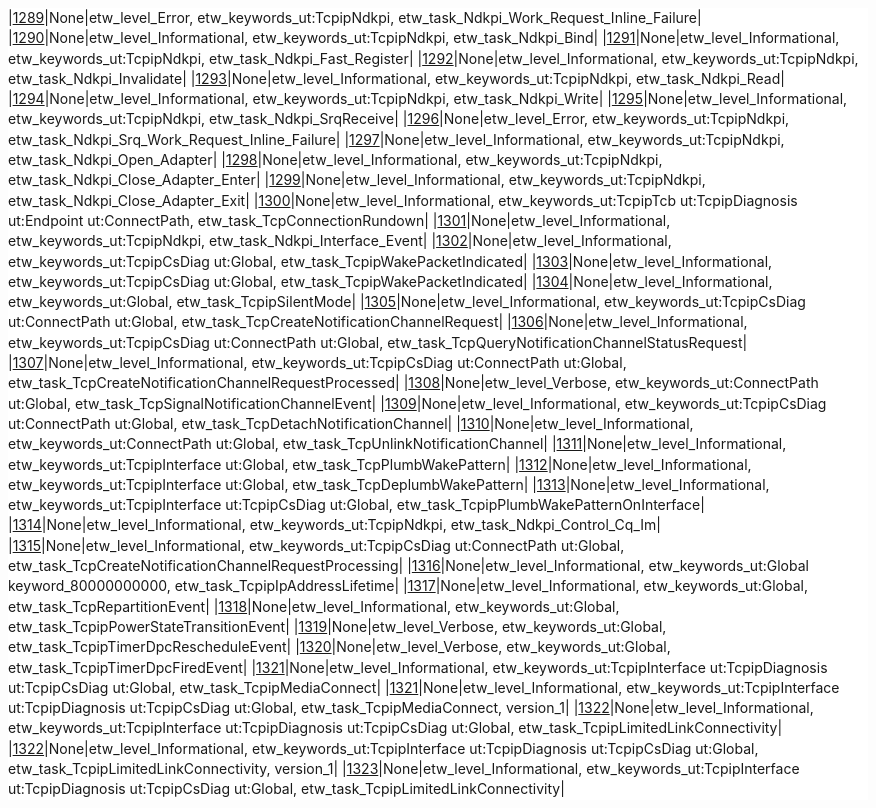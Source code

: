 |[1289](events/event-1289.md)|None|etw_level_Error, etw_keywords_ut:TcpipNdkpi, etw_task_Ndkpi_Work_Request_Inline_Failure|
|[1290](events/event-1290.md)|None|etw_level_Informational, etw_keywords_ut:TcpipNdkpi, etw_task_Ndkpi_Bind|
|[1291](events/event-1291.md)|None|etw_level_Informational, etw_keywords_ut:TcpipNdkpi, etw_task_Ndkpi_Fast_Register|
|[1292](events/event-1292.md)|None|etw_level_Informational, etw_keywords_ut:TcpipNdkpi, etw_task_Ndkpi_Invalidate|
|[1293](events/event-1293.md)|None|etw_level_Informational, etw_keywords_ut:TcpipNdkpi, etw_task_Ndkpi_Read|
|[1294](events/event-1294.md)|None|etw_level_Informational, etw_keywords_ut:TcpipNdkpi, etw_task_Ndkpi_Write|
|[1295](events/event-1295.md)|None|etw_level_Informational, etw_keywords_ut:TcpipNdkpi, etw_task_Ndkpi_SrqReceive|
|[1296](events/event-1296.md)|None|etw_level_Error, etw_keywords_ut:TcpipNdkpi, etw_task_Ndkpi_Srq_Work_Request_Inline_Failure|
|[1297](events/event-1297.md)|None|etw_level_Informational, etw_keywords_ut:TcpipNdkpi, etw_task_Ndkpi_Open_Adapter|
|[1298](events/event-1298.md)|None|etw_level_Informational, etw_keywords_ut:TcpipNdkpi, etw_task_Ndkpi_Close_Adapter_Enter|
|[1299](events/event-1299.md)|None|etw_level_Informational, etw_keywords_ut:TcpipNdkpi, etw_task_Ndkpi_Close_Adapter_Exit|
|[1300](events/event-1300.md)|None|etw_level_Informational, etw_keywords_ut:TcpipTcb ut:TcpipDiagnosis ut:Endpoint ut:ConnectPath, etw_task_TcpConnectionRundown|
|[1301](events/event-1301.md)|None|etw_level_Informational, etw_keywords_ut:TcpipNdkpi, etw_task_Ndkpi_Interface_Event|
|[1302](events/event-1302.md)|None|etw_level_Informational, etw_keywords_ut:TcpipCsDiag ut:Global, etw_task_TcpipWakePacketIndicated|
|[1303](events/event-1303.md)|None|etw_level_Informational, etw_keywords_ut:TcpipCsDiag ut:Global, etw_task_TcpipWakePacketIndicated|
|[1304](events/event-1304.md)|None|etw_level_Informational, etw_keywords_ut:Global, etw_task_TcpipSilentMode|
|[1305](events/event-1305.md)|None|etw_level_Informational, etw_keywords_ut:TcpipCsDiag ut:ConnectPath ut:Global, etw_task_TcpCreateNotificationChannelRequest|
|[1306](events/event-1306.md)|None|etw_level_Informational, etw_keywords_ut:TcpipCsDiag ut:ConnectPath ut:Global, etw_task_TcpQueryNotificationChannelStatusRequest|
|[1307](events/event-1307.md)|None|etw_level_Informational, etw_keywords_ut:TcpipCsDiag ut:ConnectPath ut:Global, etw_task_TcpCreateNotificationChannelRequestProcessed|
|[1308](events/event-1308.md)|None|etw_level_Verbose, etw_keywords_ut:ConnectPath ut:Global, etw_task_TcpSignalNotificationChannelEvent|
|[1309](events/event-1309.md)|None|etw_level_Informational, etw_keywords_ut:TcpipCsDiag ut:ConnectPath ut:Global, etw_task_TcpDetachNotificationChannel|
|[1310](events/event-1310.md)|None|etw_level_Informational, etw_keywords_ut:ConnectPath ut:Global, etw_task_TcpUnlinkNotificationChannel|
|[1311](events/event-1311.md)|None|etw_level_Informational, etw_keywords_ut:TcpipInterface ut:Global, etw_task_TcpPlumbWakePattern|
|[1312](events/event-1312.md)|None|etw_level_Informational, etw_keywords_ut:TcpipInterface ut:Global, etw_task_TcpDeplumbWakePattern|
|[1313](events/event-1313.md)|None|etw_level_Informational, etw_keywords_ut:TcpipInterface ut:TcpipCsDiag ut:Global, etw_task_TcpipPlumbWakePatternOnInterface|
|[1314](events/event-1314.md)|None|etw_level_Informational, etw_keywords_ut:TcpipNdkpi, etw_task_Ndkpi_Control_Cq_Im|
|[1315](events/event-1315.md)|None|etw_level_Informational, etw_keywords_ut:TcpipCsDiag ut:ConnectPath ut:Global, etw_task_TcpCreateNotificationChannelRequestProcessing|
|[1316](events/event-1316.md)|None|etw_level_Informational, etw_keywords_ut:Global keyword_80000000000, etw_task_TcpipIpAddressLifetime|
|[1317](events/event-1317.md)|None|etw_level_Informational, etw_keywords_ut:Global, etw_task_TcpRepartitionEvent|
|[1318](events/event-1318.md)|None|etw_level_Informational, etw_keywords_ut:Global, etw_task_TcpipPowerStateTransitionEvent|
|[1319](events/event-1319.md)|None|etw_level_Verbose, etw_keywords_ut:Global, etw_task_TcpipTimerDpcRescheduleEvent|
|[1320](events/event-1320.md)|None|etw_level_Verbose, etw_keywords_ut:Global, etw_task_TcpipTimerDpcFiredEvent|
|[1321](events/event-1321.md)|None|etw_level_Informational, etw_keywords_ut:TcpipInterface ut:TcpipDiagnosis ut:TcpipCsDiag ut:Global, etw_task_TcpipMediaConnect|
|[1321](events/event-1321_v1.md)|None|etw_level_Informational, etw_keywords_ut:TcpipInterface ut:TcpipDiagnosis ut:TcpipCsDiag ut:Global, etw_task_TcpipMediaConnect, version_1|
|[1322](events/event-1322.md)|None|etw_level_Informational, etw_keywords_ut:TcpipInterface ut:TcpipDiagnosis ut:TcpipCsDiag ut:Global, etw_task_TcpipLimitedLinkConnectivity|
|[1322](events/event-1322_v1.md)|None|etw_level_Informational, etw_keywords_ut:TcpipInterface ut:TcpipDiagnosis ut:TcpipCsDiag ut:Global, etw_task_TcpipLimitedLinkConnectivity, version_1|
|[1323](events/event-1323.md)|None|etw_level_Informational, etw_keywords_ut:TcpipInterface ut:TcpipDiagnosis ut:TcpipCsDiag ut:Global, etw_task_TcpipLimitedLinkConnectivity|